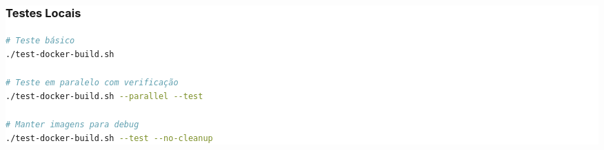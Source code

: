 ### Testes Locais

```bash
# Teste básico
./test-docker-build.sh

# Teste em paralelo com verificação
./test-docker-build.sh --parallel --test

# Manter imagens para debug
./test-docker-build.sh --test --no-cleanup
```
